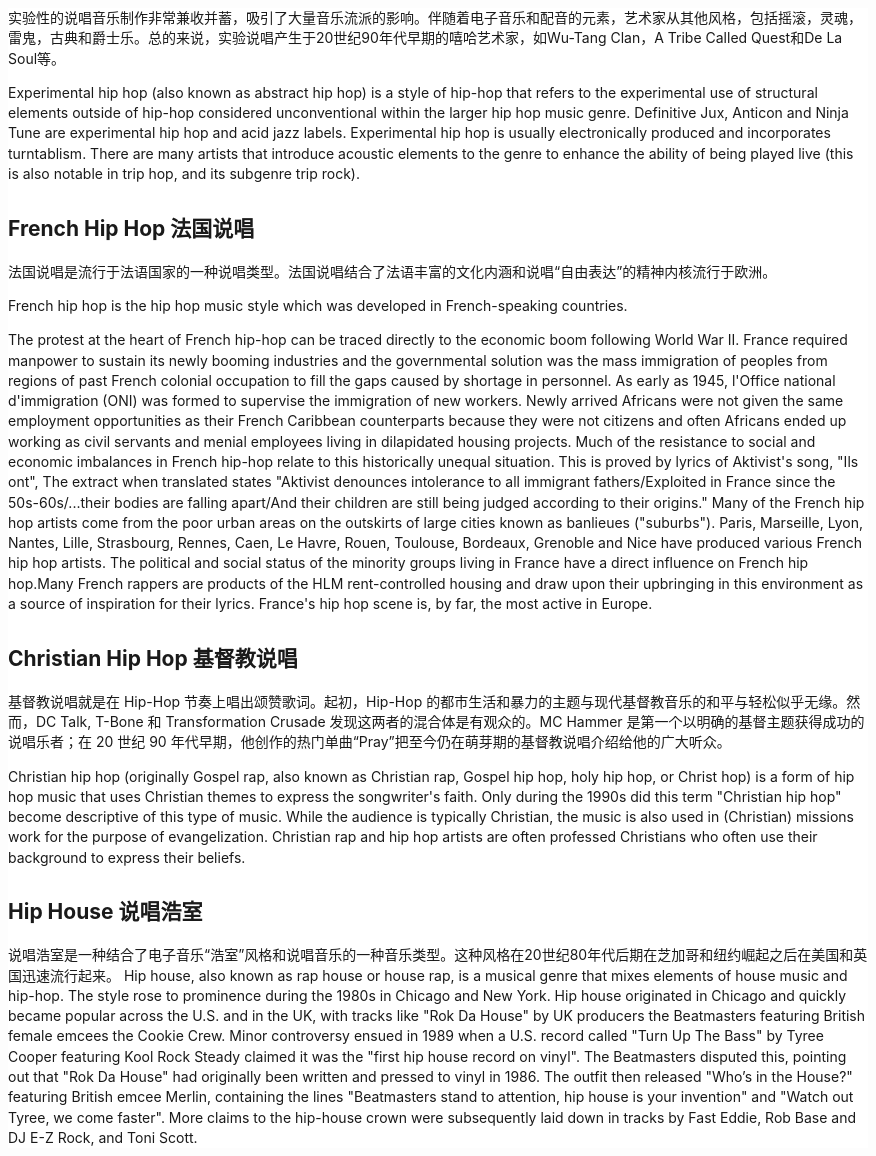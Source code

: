 实验性的说唱音乐制作非常兼收并蓄，吸引了大量音乐流派的影响。伴随着电子音乐和配音的元素，艺术家从其他风格，包括摇滚，灵魂，雷鬼，古典和爵士乐。总的来说，实验说唱产生于20世纪90年代早期的嘻哈艺术家，如Wu-Tang Clan，A Tribe Called Quest和De La Soul等。

Experimental hip hop (also known as abstract hip hop) is a style of hip-hop that refers to the experimental use of structural elements outside of hip-hop considered unconventional within the larger hip hop music genre. Definitive Jux, Anticon and Ninja Tune are experimental hip hop and acid jazz labels. Experimental hip hop is usually electronically produced and incorporates turntablism. There are many artists that introduce acoustic elements to the genre to enhance the ability of being played live (this is also notable in trip hop, and its subgenre trip rock).

## French Hip Hop 法国说唱

法国说唱是流行于法语国家的一种说唱类型。法国说唱结合了法语丰富的文化内涵和说唱“自由表达”的精神内核流行于欧洲。

French hip hop is the hip hop music style which was developed in French-speaking countries.

The protest at the heart of French hip-hop can be traced directly to the economic boom following World War II. France required manpower to sustain its newly booming industries and the governmental solution was the mass immigration of peoples from regions of past French colonial occupation to fill the gaps caused by shortage in personnel. As early as 1945, l'Office national d'immigration (ONI) was formed to supervise the immigration of new workers. Newly arrived Africans were not given the same employment opportunities as their French Caribbean counterparts because they were not citizens and often Africans ended up working as civil servants and menial employees living in dilapidated housing projects. Much of the resistance to social and economic imbalances in French hip-hop relate to this historically unequal situation. This is proved by lyrics of Aktivist's song, "Ils ont", The extract when translated states "Aktivist denounces intolerance to all immigrant fathers/Exploited in France since the 50s-60s/...their bodies are falling apart/And their children are still being judged according to their origins."
Many of the French hip hop artists come from the poor urban areas on the outskirts of large cities known as banlieues ("suburbs"). Paris, Marseille, Lyon, Nantes, Lille, Strasbourg, Rennes, Caen, Le Havre, Rouen, Toulouse, Bordeaux, Grenoble and Nice have produced various French hip hop artists. The political and social status of the minority groups living in France have a direct influence on French hip hop.Many French rappers are products of the HLM rent-controlled housing and draw upon their upbringing in this environment as a source of inspiration for their lyrics. France's hip hop scene is, by far, the most active in Europe.

## Christian Hip Hop 基督教说唱

基督教说唱就是在 Hip-Hop 节奏上唱出颂赞歌词。起初，Hip-Hop 的都市生活和暴力的主题与现代基督教音乐的和平与轻松似乎无缘。然而，DC Talk, T-Bone 和 Transformation Crusade 发现这两者的混合体是有观众的。MC Hammer 是第一个以明确的基督主题获得成功的说唱乐者；在 20 世纪 90 年代早期，他创作的热门单曲“Pray”把至今仍在萌芽期的基督教说唱介绍给他的广大听众。

Christian hip hop (originally Gospel rap, also known as Christian rap, Gospel hip hop, holy hip hop, or Christ hop) is a form of hip hop music that uses Christian themes to express the songwriter's faith. Only during the 1990s did this term "Christian hip hop" become descriptive of this type of music. While the audience is typically Christian, the music is also used in (Christian) missions work for the purpose of evangelization. Christian rap and hip hop artists are often professed Christians who often use their background to express their beliefs.

## Hip House 说唱浩室

说唱浩室是一种结合了电子音乐“浩室”风格和说唱音乐的一种音乐类型。这种风格在20世纪80年代后期在芝加哥和纽约崛起之后在美国和英国迅速流行起来。
Hip house, also known as rap house or house rap, is a musical genre that mixes elements of house music and hip-hop. The style rose to prominence during the 1980s in Chicago and New York. Hip house originated in Chicago and quickly became popular across the U.S. and in the UK, with tracks like "Rok Da House" by UK producers the Beatmasters featuring British female emcees the Cookie Crew.
Minor controversy ensued in 1989 when a U.S. record called "Turn Up The Bass" by Tyree Cooper featuring Kool Rock Steady claimed it was the "first hip house record on vinyl". The Beatmasters disputed this, pointing out that "Rok Da House" had originally been written and pressed to vinyl in 1986. The outfit then released "Who’s in the House?" featuring British emcee Merlin, containing the lines "Beatmasters stand to attention, hip house is your invention" and "Watch out Tyree, we come faster". More claims to the hip-house crown were subsequently laid down in tracks by Fast Eddie, Rob Base and DJ E-Z Rock, and Toni Scott.
